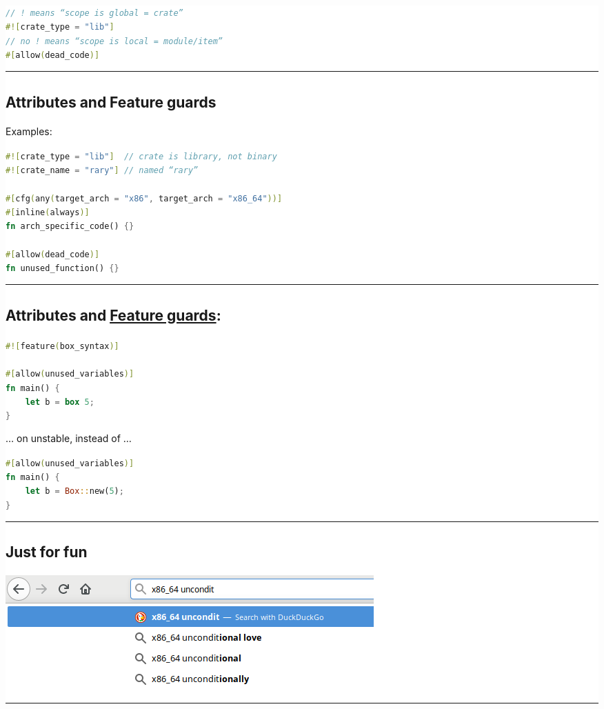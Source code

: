 ```rust
// ! means “scope is global = crate”
#![crate_type = "lib"]
// no ! means “scope is local = module/item”
#[allow(dead_code)]
```

---

## Attributes and Feature guards

Examples:

```rust
#![crate_type = "lib"]  // crate is library, not binary
#![crate_name = "rary"] // named “rary”

#[cfg(any(target_arch = "x86", target_arch = "x86_64"))]
#[inline(always)]
fn arch_specific_code() {}

#[allow(dead_code)]
fn unused_function() {}
```

---

## Attributes and [Feature guards](https://doc.rust-lang.org/unstable-book/language-features/box-syntax.html):

```rust
#![feature(box_syntax)]

#[allow(unused_variables)]
fn main() {
    let b = box 5;
}
```

… on unstable, instead of …

```rust
#[allow(unused_variables)]
fn main() {
    let b = Box::new(5);
}
```

---

## Just for fun

<img src="img/x86_64_unconditional_jump.png" alt="search result for “x86_64 uncondi”: “x86_64 unconditional love”" />

---